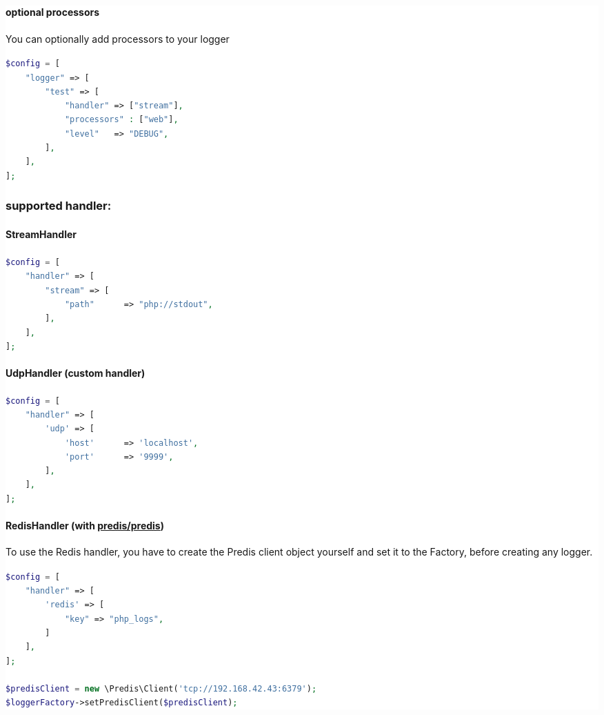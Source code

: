#### optional processors

You can optionally add processors to your logger

~~~ php
$config = [
    "logger" => [
        "test" => [
            "handler" => ["stream"],
            "processors" : ["web"],
            "level"   => "DEBUG",
        ],
    ],
];
~~~


### supported handler:

#### StreamHandler
~~~ php
$config = [
    "handler" => [
        "stream" => [
            "path"      => "php://stdout",
        ],
    ],
];
~~~

#### UdpHandler (custom handler)
~~~ php
$config = [
    "handler" => [
        'udp' => [
            'host'      => 'localhost',
            'port'      => '9999',
        ],
    ],
];
~~~

#### RedisHandler (with [predis/predis](https://packagist.org/packages/predis/predis))
To use the Redis handler, you have to create the Predis client object yourself and set it to the Factory, before creating any logger.
~~~ php
$config = [
    "handler" => [
        'redis' => [
            "key" => "php_logs",
        ]
    ],
];

$predisClient = new \Predis\Client('tcp://192.168.42.43:6379');
$loggerFactory->setPredisClient($predisClient);
~~~
